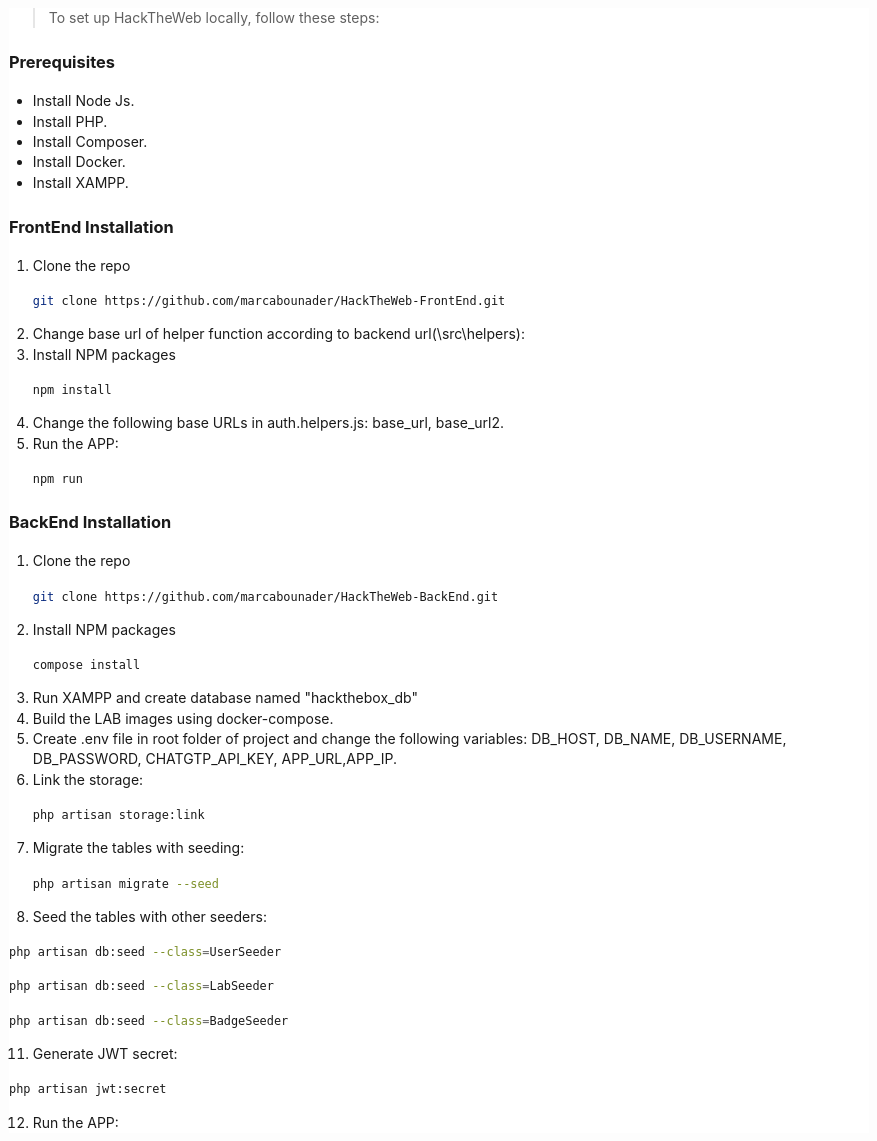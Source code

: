 > To set up HackTheWeb locally, follow these steps:

<a name="teck-stack"></a>

### Prerequisites
<a name="prerequisites"></a>

* Install Node Js.
* Install PHP.
* Install Composer.
* Install Docker.
* Install XAMPP.

### FrontEnd Installation
<a name="frontend-installation"></a>
1. Clone the repo
   ```sh
   git clone https://github.com/marcabounader/HackTheWeb-FrontEnd.git
   ```
2. Change base url of helper function according to backend url(\src\helpers):
3. Install NPM packages
   ```sh
   npm install
   ```
4. Change the following base URLs in auth.helpers.js: base_url, base_url2.
5. Run the APP:
   ```sh
   npm run
   ```

### BackEnd Installation
<a name="backend-installation"></a>
1. Clone the repo
   ```sh
   git clone https://github.com/marcabounader/HackTheWeb-BackEnd.git
   ```
2. Install NPM packages
   ```sh
   compose install
   ```
4. Run XAMPP and create database named "hackthebox_db"
5. Build the LAB images using docker-compose. 
6. Create .env file in root folder of project and change the following variables: DB_HOST, DB_NAME, DB_USERNAME, DB_PASSWORD, CHATGTP_API_KEY, APP_URL,APP_IP.
7. Link the storage:
   ```sh
   php artisan storage:link
   ```
8. Migrate the tables with seeding:
   ```sh
   php artisan migrate --seed
   ```
10. Seed the tables with other seeders:
   ```sh
   php artisan db:seed --class=UserSeeder
   ```
   ```sh
   php artisan db:seed --class=LabSeeder
   ```
   ```sh
   php artisan db:seed --class=BadgeSeeder
   ```
11. Generate JWT secret:
   ```sh
   php artisan jwt:secret
   ```
12. Run the APP:
   ```sh
   ```
